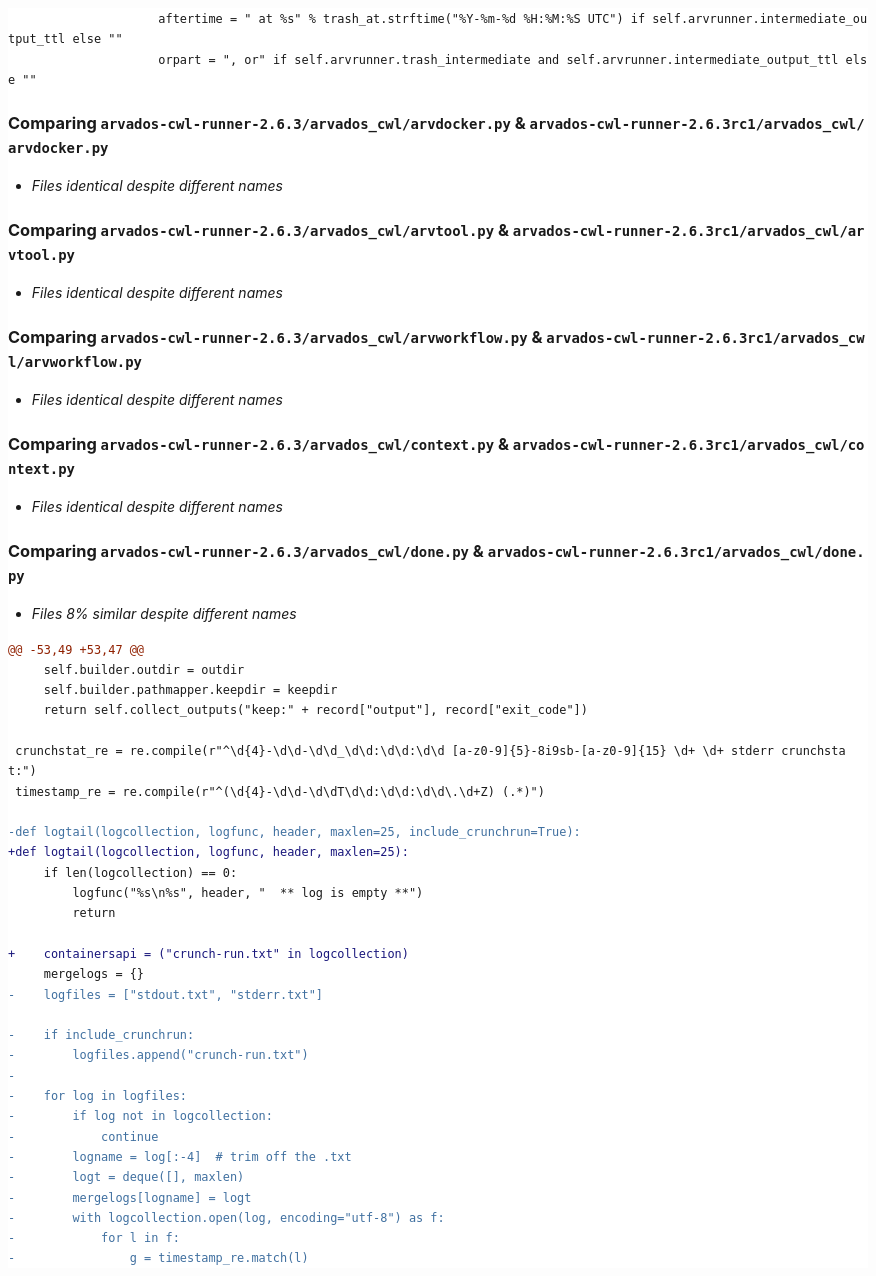 ```diff
                     aftertime = " at %s" % trash_at.strftime("%Y-%m-%d %H:%M:%S UTC") if self.arvrunner.intermediate_output_ttl else ""
                     orpart = ", or" if self.arvrunner.trash_intermediate and self.arvrunner.intermediate_output_ttl else ""
```

### Comparing `arvados-cwl-runner-2.6.3/arvados_cwl/arvdocker.py` & `arvados-cwl-runner-2.6.3rc1/arvados_cwl/arvdocker.py`

 * *Files identical despite different names*

### Comparing `arvados-cwl-runner-2.6.3/arvados_cwl/arvtool.py` & `arvados-cwl-runner-2.6.3rc1/arvados_cwl/arvtool.py`

 * *Files identical despite different names*

### Comparing `arvados-cwl-runner-2.6.3/arvados_cwl/arvworkflow.py` & `arvados-cwl-runner-2.6.3rc1/arvados_cwl/arvworkflow.py`

 * *Files identical despite different names*

### Comparing `arvados-cwl-runner-2.6.3/arvados_cwl/context.py` & `arvados-cwl-runner-2.6.3rc1/arvados_cwl/context.py`

 * *Files identical despite different names*

### Comparing `arvados-cwl-runner-2.6.3/arvados_cwl/done.py` & `arvados-cwl-runner-2.6.3rc1/arvados_cwl/done.py`

 * *Files 8% similar despite different names*

```diff
@@ -53,49 +53,47 @@
     self.builder.outdir = outdir
     self.builder.pathmapper.keepdir = keepdir
     return self.collect_outputs("keep:" + record["output"], record["exit_code"])
 
 crunchstat_re = re.compile(r"^\d{4}-\d\d-\d\d_\d\d:\d\d:\d\d [a-z0-9]{5}-8i9sb-[a-z0-9]{15} \d+ \d+ stderr crunchstat:")
 timestamp_re = re.compile(r"^(\d{4}-\d\d-\d\dT\d\d:\d\d:\d\d\.\d+Z) (.*)")
 
-def logtail(logcollection, logfunc, header, maxlen=25, include_crunchrun=True):
+def logtail(logcollection, logfunc, header, maxlen=25):
     if len(logcollection) == 0:
         logfunc("%s\n%s", header, "  ** log is empty **")
         return
 
+    containersapi = ("crunch-run.txt" in logcollection)
     mergelogs = {}
-    logfiles = ["stdout.txt", "stderr.txt"]
 
-    if include_crunchrun:
-        logfiles.append("crunch-run.txt")
-
-    for log in logfiles:
-        if log not in logcollection:
-            continue
-        logname = log[:-4]  # trim off the .txt
-        logt = deque([], maxlen)
-        mergelogs[logname] = logt
-        with logcollection.open(log, encoding="utf-8") as f:
-            for l in f:
-                g = timestamp_re.match(l)
```